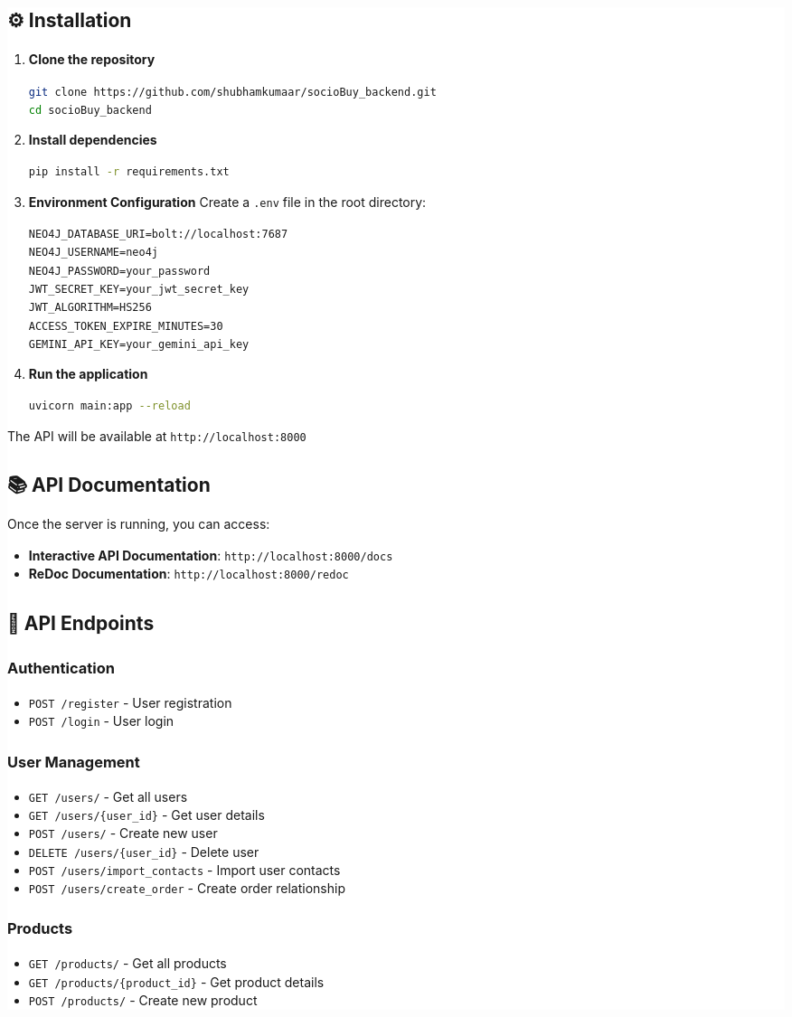 ## ⚙️ Installation

1. **Clone the repository**
   ```bash
   git clone https://github.com/shubhamkumaar/socioBuy_backend.git
   cd socioBuy_backend
   ```

2. **Install dependencies**
   ```bash
   pip install -r requirements.txt
   ```

3. **Environment Configuration**
   Create a `.env` file in the root directory:
   ```env
   NEO4J_DATABASE_URI=bolt://localhost:7687
   NEO4J_USERNAME=neo4j
   NEO4J_PASSWORD=your_password
   JWT_SECRET_KEY=your_jwt_secret_key
   JWT_ALGORITHM=HS256
   ACCESS_TOKEN_EXPIRE_MINUTES=30
   GEMINI_API_KEY=your_gemini_api_key
   ```

4. **Run the application**
   ```bash
   uvicorn main:app --reload
   ```

The API will be available at `http://localhost:8000`

## 📚 API Documentation

Once the server is running, you can access:
- **Interactive API Documentation**: `http://localhost:8000/docs`
- **ReDoc Documentation**: `http://localhost:8000/redoc`

## 🔗 API Endpoints

### Authentication
- `POST /register` - User registration
- `POST /login` - User login

### User Management
- `GET /users/` - Get all users
- `GET /users/{user_id}` - Get user details
- `POST /users/` - Create new user
- `DELETE /users/{user_id}` - Delete user
- `POST /users/import_contacts` - Import user contacts
- `POST /users/create_order` - Create order relationship

### Products
- `GET /products/` - Get all products
- `GET /products/{product_id}` - Get product details
- `POST /products/` - Create new product
